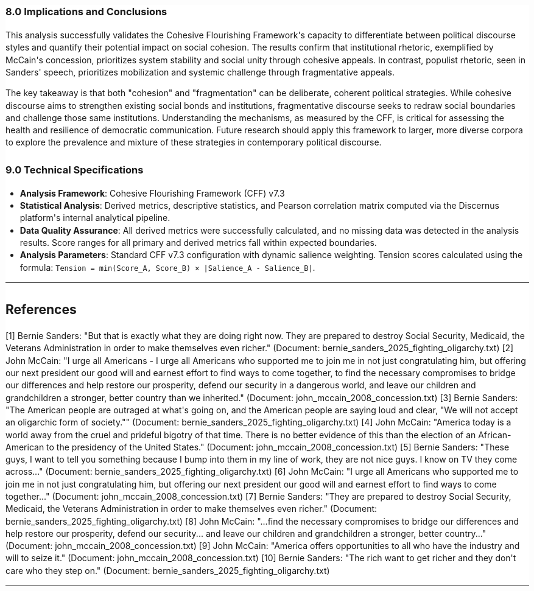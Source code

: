### **8.0 Implications and Conclusions**

This analysis successfully validates the Cohesive Flourishing Framework's capacity to differentiate between political discourse styles and quantify their potential impact on social cohesion. The results confirm that institutional rhetoric, exemplified by McCain's concession, prioritizes system stability and social unity through cohesive appeals. In contrast, populist rhetoric, seen in Sanders' speech, prioritizes mobilization and systemic challenge through fragmentative appeals.

The key takeaway is that both "cohesion" and "fragmentation" can be deliberate, coherent political strategies. While cohesive discourse aims to strengthen existing social bonds and institutions, fragmentative discourse seeks to redraw social boundaries and challenge those same institutions. Understanding the mechanisms, as measured by the CFF, is critical for assessing the health and resilience of democratic communication. Future research should apply this framework to larger, more diverse corpora to explore the prevalence and mixture of these strategies in contemporary political discourse.

### **9.0 Technical Specifications**

*   **Analysis Framework**: Cohesive Flourishing Framework (CFF) v7.3
*   **Statistical Analysis**: Derived metrics, descriptive statistics, and Pearson correlation matrix computed via the Discernus platform's internal analytical pipeline.
*   **Data Quality Assurance**: All derived metrics were successfully calculated, and no missing data was detected in the analysis results. Score ranges for all primary and derived metrics fall within expected boundaries.
*   **Analysis Parameters**: Standard CFF v7.3 configuration with dynamic salience weighting. Tension scores calculated using the formula: `Tension = min(Score_A, Score_B) × |Salience_A - Salience_B|`.

---
## References
[1] Bernie Sanders: "But that is exactly what they are doing right now. They are prepared to destroy Social Security, Medicaid, the Veterans Administration in order to make themselves even richer." (Document: bernie_sanders_2025_fighting_oligarchy.txt)
[2] John McCain: "I urge all Americans - I urge all Americans who supported me to join me in not just congratulating him, but offering our next president our good will and earnest effort to find ways to come together, to find the necessary compromises to bridge our differences and help restore our prosperity, defend our security in a dangerous world, and leave our children and grandchildren a stronger, better country than we inherited." (Document: john_mccain_2008_concession.txt)
[3] Bernie Sanders: "The American people are outraged at what's going on, and the American people are saying loud and clear, \"We will not accept an oligarchic form of society.\"" (Document: bernie_sanders_2025_fighting_oligarchy.txt)
[4] John McCain: "America today is a world away from the cruel and prideful bigotry of that time. There is no better evidence of this than the election of an African-American to the presidency of the United States." (Document: john_mccain_2008_concession.txt)
[5] Bernie Sanders: "These guys, I want to tell you something because I bump into them in my line of work, they are not nice guys. I know on TV they come across..." (Document: bernie_sanders_2025_fighting_oligarchy.txt)
[6] John McCain: "I urge all Americans who supported me to join me in not just congratulating him, but offering our next president our good will and earnest effort to find ways to come together..." (Document: john_mccain_2008_concession.txt)
[7] Bernie Sanders: "They are prepared to destroy Social Security, Medicaid, the Veterans Administration in order to make themselves even richer." (Document: bernie_sanders_2025_fighting_oligarchy.txt)
[8] John McCain: "...find the necessary compromises to bridge our differences and help restore our prosperity, defend our security... and leave our children and grandchildren a stronger, better country..." (Document: john_mccain_2008_concession.txt)
[9] John McCain: "America offers opportunities to all who have the industry and will to seize it." (Document: john_mccain_2008_concession.txt)
[10] Bernie Sanders: "The rich want to get richer and they don't care who they step on." (Document: bernie_sanders_2025_fighting_oligarchy.txt)

---